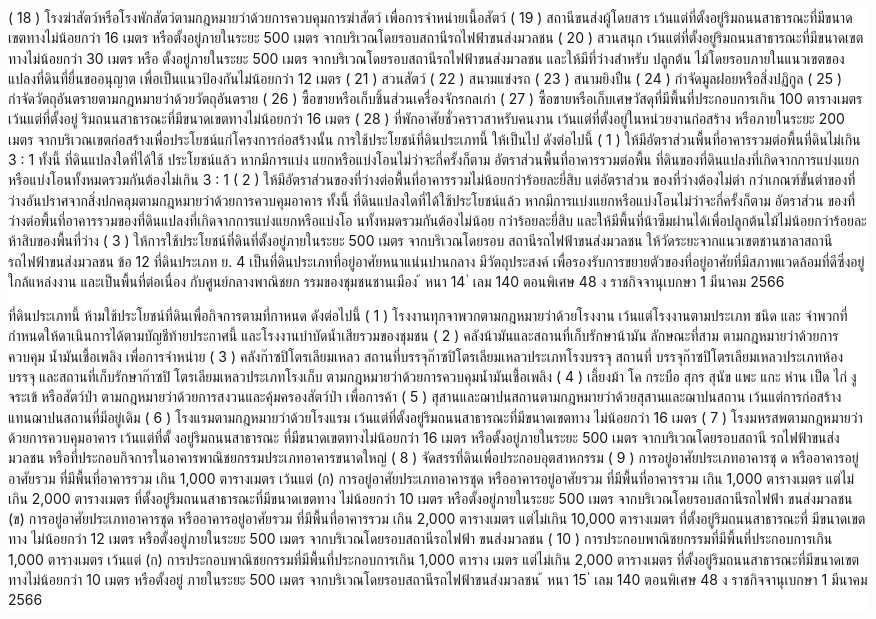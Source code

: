 ( 18 ) โรงฆ่าสัตว์หรือโรงพักสัตว์ตามกฎหมายว่าด้วยการควบคุมการฆ่าสัตว์ เพื่อการจำหน่ายเนื้อสัตว์ ( 19 ) สถานีขนส่งผู้โดยสาร เว้นแต่ที่ตั้งอยู่ริมถนนสาธารณะที่มีขนาดเขตทางไม่น้อยกว่า 16 เมตร หรือตั้งอยู่ภายในระยะ 500 เมตร จากบริเวณโดยรอบสถานีรถไฟฟ้าขนส่งมวลชน ( 20 ) สวนสนุก เว้นแต่ที่ตั้งอยู่ริมถนนสาธารณะที่มีขนาดเขตทางไม่น้อยกว่า 30 เมตร หรือ ตั้งอยู่ภายในระยะ 500 เมตร จากบริเวณโดยรอบสถานีรถไฟฟ้าขนส่งมวลชน และให้มีที่ว่างสำหรับ ปลูกต้น ไม้โดยรอบภายในแนวเขตของแปลงที่ดินที่ยื่นขออนุญาต เพื่อเป็นแนวป้องกันไม่น้อยกว่า 12 เมตร ( 21 ) สวนสัตว์ ( 22 ) สนามแข่งรถ ( 23 ) สนามยิงปืน ( 24 ) กำจัดมูลฝอยหรือสิ่งปฏิกูล ( 25 ) กำจัดวัตถุอันตรายตามกฎหมายว่าด้วยวัตถุอันตราย ( 26 ) ซื้อขายหรือเก็บชิ้นส่วนเครื่องจักรกลเก่า ( 27 ) ซื้อขายหรือเก็บเศษวัสดุที่มีพื้นที่ประกอบการเกิน 100 ตารางเมตร เว้นแต่ที่ตั้งอยู่ ริมถนนสาธารณะที่มีขนาดเขตทางไม่น้อยกว่า 16 เมตร ( 28 ) ที่พักอาศัยชั่วคราวสาหรับคนงาน เว้นแต่ที่ตั้งอยู่ในหน่วยงานก่อสร้าง หรือภายในระยะ 200 เมตร จากบริเวณเขตก่อสร้างเพื่อประโยชน์แก่โครงการก่อสร้างนั้น การใช้ประโยชน์ที่ดินประเภทนี้ ให้เป็นไป ดังต่อไปนี้ ( 1 ) ให้มีอัตราส่วนพื้นที่อาคารรวมต่อพื้นที่ดินไม่เกิน 3 : 1 ทั้งนี้ ที่ดินแปลงใดที่ได้ใช้ ประโยชน์แล้ว หากมีการแบ่ง แยกหรือแบ่งโอนไม่ว่าจะกี่ครั้งก็ตาม อัตราส่วนพื้นที่อาคารรวมต่อพื้น ที่ดินของที่ดินแปลงที่เกิดจากการแบ่งแยกหรือแบ่งโอนทั้งหมดรวมกันต้องไม่เกิน 3 : 1 ( 2 ) ให้มีอัตราส่วนของที่ว่างต่อพื้นที่อาคารรวมไม่น้อยกว่าร้อยละยี่สิบ แต่อัตราส่วน ของที่ว่างต้องไม่ต่า กว่าเกณฑ์ขั้นต่าของที่ว่างอันปราศจากสิ่งปกคลุมตามกฎหมายว่าด้วยการควบคุมอาคาร ทั้งนี้ ที่ดินแปลงใดที่ได้ใช้ประโยชน์แล้ว หากมีการแบ่งแยกหรือแบ่งโอนไม่ว่าจะกี่ครั้งก็ตาม อัตราส่วน ของที่ว่างต่อพื้นที่อาคารรวมของที่ดินแปลงที่เกิดจากการแบ่งแยกหรือแบ่งโอ นทั้งหมดรวมกันต้องไม่น้อย กว่าร้อยละยี่สิบ และให้มีพื้นที่น้าซึมผ่านได้เพื่อปลูกต้นไม้ไม่น้อยกว่าร้อยละห้าสิบของพื้นที่ว่าง ( 3 ) ให้การใช้ประโยชน์ที่ดินที่ตั้งอยู่ภายในระยะ 500 เมตร จากบริเวณโดยรอบ สถานีรถไฟฟ้าขนส่งมวลชน ให้วัดระยะจากแนวเขตชานชาลาสถานีรถไฟฟ้าขนส่งมวลชน ข้อ 12 ที่ดินประเภท ย. 4 เป็นที่ดินประเภทที่อยู่อาศัยหนาแน่นปานกลาง มีวัตถุประสงค์ เพื่อรองรับการขยายตัวของที่อยู่อาศัยที่มีสภาพแวดล้อมที่ดีซึ่งอยู่ใกล้แหล่งงาน และเป็นพื้นที่ต่อเนื่อง กับศูนย์กลางพาณิชยก รรมของชุมชนชานเมือง ้ หนา 14 ่ เลม 140 ตอนพิเศษ 48 ง ราชกิจจานุเบกษา 1 มีนาคม 2566

ที่ดินประเภทนี้ ห้ามใช้ประโยชน์ที่ดินเพื่อกิจการตามที่กาหนด ดังต่อไปนี้ ( 1 ) โรงงานทุกจาพวกตามกฎหมายว่าด้วยโรงงาน เว้นแต่โรงงานตามประเภท ชนิด และ จำพวกที่กำหนดให้ดาเนินการได้ตามบัญชีท้ายประกาศนี้ และโรงงานบำบัดน้ำเสียรวมของชุมชน ( 2 ) คลังน้ามันและสถานที่เก็บรักษาน้ามัน ลักษณะที่สาม ตามกฎหมายว่าด้วยการควบคุม น้ำมันเชื้อเพลิง เพื่อการจำหน่าย ( 3 ) คลังก๊าซปิโตรเลียมเหลว สถานที่บรรจุก๊าซปิโตรเลียมเหลวประเภทโรงบรรจุ สถานที่ บรรจุก๊าซปิโตรเลียมเหลวประเภทห้องบรรจุ และสถานที่เก็บรักษาก๊าซปิ โตรเลียมเหลวประเภทโรงเก็บ ตามกฎหมายว่าด้วยการควบคุมน้ำมันเชื้อเพลิง ( 4 ) เลี้ยงม้า โค กระบือ สุกร สุนัข แพะ แกะ ห่าน เป็ด ไก่ งู จระเข้ หรือสัตว์ป่า ตามกฎหมายว่าด้วยการสงวนและคุ้มครองสัตว์ป่า เพื่อการค้า ( 5 ) สุสานและฌาปนสถานตามกฎหมายว่าด้วยสุสานและฌาปนสถาน เว้นแต่การก่อสร้าง แทนฌาปนสถานที่มีอยู่เดิม ( 6 ) โรงแรมตามกฎหมายว่าด้วยโรงแรม เว้นแต่ที่ตั้งอยู่ริมถนนสาธารณะที่มีขนาดเขตทาง ไม่น้อยกว่า 16 เมตร ( 7 ) โรงมหรสพตามกฎหมายว่าด้วยการควบคุมอาคาร เว้นแต่ที่ตั้ งอยู่ริมถนนสาธารณะ ที่มีขนาดเขตทางไม่น้อยกว่า 16 เมตร หรือตั้งอยู่ภายในระยะ 500 เมตร จากบริเวณโดยรอบสถานี รถไฟฟ้าขนส่งมวลชน หรือที่ประกอบกิจการในอาคารพาณิชยกรรมประเภทอาคารขนาดใหญ่ ( 8 ) จัดสรรที่ดินเพื่อประกอบอุตสาหกรรม ( 9 ) การอยู่อาศัยประเภทอาคารชุ ด หรืออาคารอยู่อาศัยรวม ที่มีพื้นที่อาคารรวม เกิน 1,000 ตารางเมตร เว้นแต่ (ก) การอยู่อาศัยประเภทอาคารชุด หรืออาคารอยู่อาศัยรวม ที่มีพื้นที่อาคารรวม เกิน 1,000 ตารางเมตร แต่ไม่เกิน 2,000 ตารางเมตร ที่ตั้งอยู่ริมถนนสาธารณะที่มีขนาดเขตทาง ไม่น้อยกว่า 10 เมตร หรือตั้งอยู่ภายในระยะ 500 เมตร จากบริเวณโดยรอบสถานีรถไฟฟ้า ขนส่งมวลชน (ข) การอยู่อาศัยประเภทอาคารชุด หรืออาคารอยู่อาศัยรวม ที่มีพื้นที่อาคารรวม เกิน 2,000 ตารางเมตร แต่ไม่เกิน 10,000 ตารางเมตร ที่ตั้งอยู่ริมถนนสาธารณะที่ มีขนาดเขตทาง ไม่น้อยกว่า 12 เมตร หรือตั้งอยู่ภายในระยะ 500 เมตร จากบริเวณโดยรอบสถานีรถไฟฟ้า ขนส่งมวลชน ( 10 ) การประกอบพาณิชยกรรมที่มีพื้นที่ประกอบการเกิน 1,000 ตารางเมตร เว้นแต่ (ก) การประกอบพาณิชยกรรมที่มีพื้นที่ประกอบการเกิน 1,000 ตาราง เมตร แต่ไม่เกิน 2,000 ตารางเมตร ที่ตั้งอยู่ริมถนนสาธารณะที่มีขนาดเขตทางไม่น้อยกว่า 10 เมตร หรือตั้งอยู่ ภายในระยะ 500 เมตร จากบริเวณโดยรอบสถานีรถไฟฟ้าขนส่งมวลชน ้ หนา 15 ่ เลม 140 ตอนพิเศษ 48 ง ราชกิจจานุเบกษา 1 มีนาคม 2566
